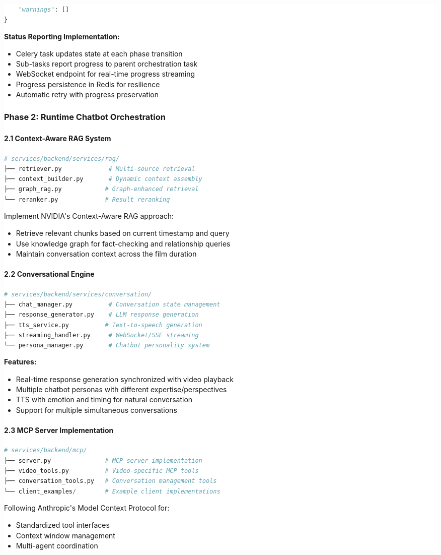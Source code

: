 ```python
    "warnings": []
}
```

**Status Reporting Implementation:**
- Celery task updates state at each phase transition
- Sub-tasks report progress to parent orchestration task
- WebSocket endpoint for real-time progress streaming
- Progress persistence in Redis for resilience
- Automatic retry with progress preservation

### Phase 2: Runtime Chatbot Orchestration

#### 2.1 Context-Aware RAG System
```python
# services/backend/services/rag/
├── retriever.py             # Multi-source retrieval
├── context_builder.py       # Dynamic context assembly
├── graph_rag.py            # Graph-enhanced retrieval
└── reranker.py             # Result reranking
```

Implement NVIDIA's Context-Aware RAG approach:
- Retrieve relevant chunks based on current timestamp and query
- Use knowledge graph for fact-checking and relationship queries
- Maintain conversation context across the film duration

#### 2.2 Conversational Engine
```python
# services/backend/services/conversation/
├── chat_manager.py          # Conversation state management
├── response_generator.py    # LLM response generation
├── tts_service.py          # Text-to-speech generation
├── streaming_handler.py     # WebSocket/SSE streaming
└── persona_manager.py       # Chatbot personality system
```

**Features:**
- Real-time response generation synchronized with video playback
- Multiple chatbot personas with different expertise/perspectives
- TTS with emotion and timing for natural conversation
- Support for multiple simultaneous conversations

#### 2.3 MCP Server Implementation
```python
# services/backend/mcp/
├── server.py               # MCP server implementation
├── video_tools.py          # Video-specific MCP tools
├── conversation_tools.py   # Conversation management tools
└── client_examples/        # Example client implementations
```

Following Anthropic's Model Context Protocol for:
- Standardized tool interfaces
- Context window management
- Multi-agent coordination
